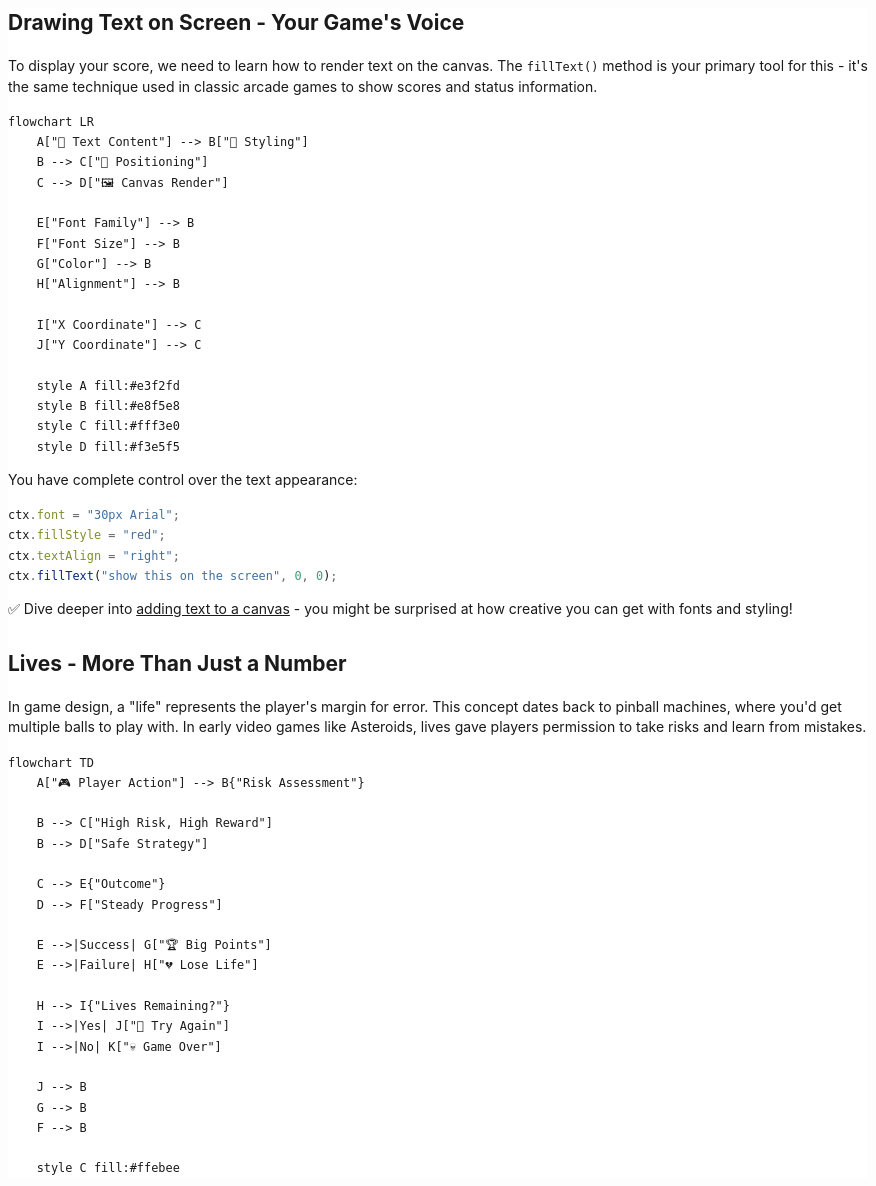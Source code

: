 ## Drawing Text on Screen - Your Game's Voice

To display your score, we need to learn how to render text on the canvas. The `fillText()` method is your primary tool for this - it's the same technique used in classic arcade games to show scores and status information.

```mermaid
flowchart LR
    A["📝 Text Content"] --> B["🎨 Styling"]
    B --> C["📍 Positioning"]
    C --> D["🖼️ Canvas Render"]
    
    E["Font Family"] --> B
    F["Font Size"] --> B
    G["Color"] --> B
    H["Alignment"] --> B
    
    I["X Coordinate"] --> C
    J["Y Coordinate"] --> C
    
    style A fill:#e3f2fd
    style B fill:#e8f5e8
    style C fill:#fff3e0
    style D fill:#f3e5f5
```

You have complete control over the text appearance:

```javascript
ctx.font = "30px Arial";
ctx.fillStyle = "red";
ctx.textAlign = "right";
ctx.fillText("show this on the screen", 0, 0);
```

✅ Dive deeper into [adding text to a canvas](https://developer.mozilla.org/docs/Web/API/Canvas_API/Tutorial/Drawing_text) - you might be surprised at how creative you can get with fonts and styling!

## Lives - More Than Just a Number

In game design, a "life" represents the player's margin for error. This concept dates back to pinball machines, where you'd get multiple balls to play with. In early video games like Asteroids, lives gave players permission to take risks and learn from mistakes.

```mermaid
flowchart TD
    A["🎮 Player Action"] --> B{"Risk Assessment"}
    
    B --> C["High Risk, High Reward"]
    B --> D["Safe Strategy"]
    
    C --> E{"Outcome"}
    D --> F["Steady Progress"]
    
    E -->|Success| G["🏆 Big Points"]
    E -->|Failure| H["💔 Lose Life"]
    
    H --> I{"Lives Remaining?"}
    I -->|Yes| J["🔄 Try Again"]
    I -->|No| K["💀 Game Over"]
    
    J --> B
    G --> B
    F --> B
    
    style C fill:#ffebee
```